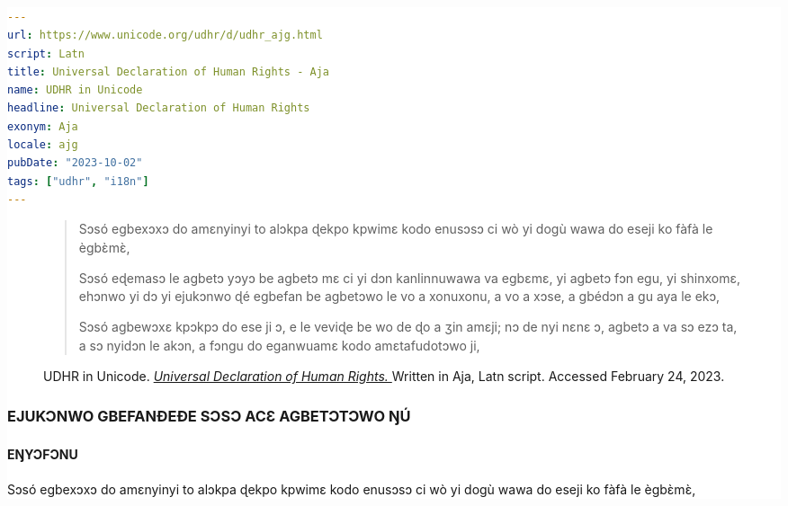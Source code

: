 ```yaml
---
url: https://www.unicode.org/udhr/d/udhr_ajg.html
script: Latn
title: Universal Declaration of Human Rights - Aja
name: UDHR in Unicode
headline: Universal Declaration of Human Rights
exonym: Aja
locale: ajg
pubDate: "2023-10-02"
tags: ["udhr", "i18n"]
---
```


<div lang="ajg">
 <figure>
  <blockquote lang="ajg">
   <p>
    Sɔsó egbexɔxɔ do amɛnyinyi to alɔkpa ɖekpo kpwimɛ kodo enusɔsɔ ci wò yi dogù wawa do eseji ko fàfà le ègbɛ̀mɛ̀,
   </p>
   <p>
    Sɔsó eɖemasɔ le agbetɔ yɔyɔ be agbetɔ mɛ ci yi dɔn kanlinnuwawa va egbɛmɛ, yi agbetɔ fɔn egu, yi shinxomɛ, ehɔnwo yi dɔ yi ejukɔnwo ɖé egbefan be agbetɔwo le vo a xonuxonu, a vo a xɔse, a gbédɔn a gu aya le ekɔ,
   </p>
   <p>
    Sɔsó agbewɔxɛ kpɔkpɔ do ese ji ɔ, e le veviɖe be wo de ɖo a ʒin amɛji; nɔ de nyi nɛnɛ ɔ, agbetɔ a va sɔ ezɔ ta, a sɔ nyidɔn le akɔn, a fɔngu do eganwuamɛ kodo amɛtafudotɔwo ji,
   </p>
  </blockquote>
  <figcaption>
   <div itemscope="" itemtype="https://schema.org/WebContent">
    <span itemprop="publisher" itemscope="" itemtype="http://schema.org/Organization">
     <span itemprop="name">
      UDHR in Unicode.
     </span>
    </span>
    <cite>
     <a href="https://www.unicode.org/udhr/d/udhr_ajg.html" itemprop="url" title="Universal Declaration of Human Rights - Aja">
      <span itemprop="headline">
       Universal Declaration of Human Rights.
      </span>
     </a>
    </cite>
    Written in Aja, Latn script.
        Accessed
    <time datetime="2023-02-24">
     February 24, 2023.
    </time>
   </div>
  </figcaption>
 </figure>
 <h3>
  EJUKƆNWO GBEFANƉEƉE SƆSƆ ACƐ AGBETƆTƆWO ŊÚ
 </h3>
 <h4>
  EŊYƆFƆNU
 </h4>
 <p>
  Sɔsó egbexɔxɔ do amɛnyinyi to alɔkpa ɖekpo kpwimɛ kodo enusɔsɔ ci wò yi dogù wawa do eseji ko fàfà le ègbɛ̀mɛ̀,
 </p>